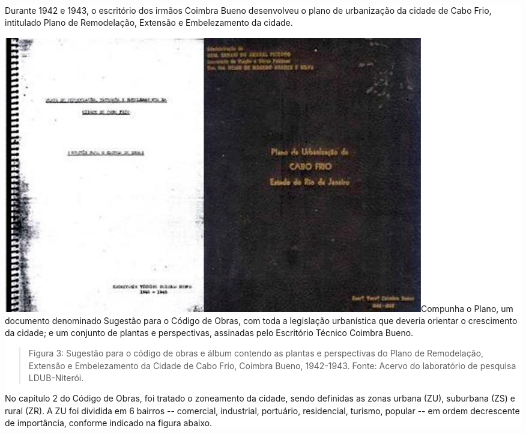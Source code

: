 Durante 1942 e 1943, o escritório dos irmãos Coimbra Bueno desenvolveu o
plano de urbanização da cidade de Cabo Frio, intitulado Plano de
Remodelação, Extensão e Embelezamento da cidade.

![](../fig/175/media/image3.jpeg)Compunha o Plano, um documento
denominado Sugestão para o Código de Obras, com toda a legislação
urbanística que deveria orientar o crescimento da cidade; e um conjunto
de plantas e perspectivas, assinadas pelo Escritório Técnico Coimbra
Bueno.

> Figura 3: Sugestão para o código de obras e álbum contendo as plantas
> e perspectivas do Plano de Remodelação, Extensão e Embelezamento da
> Cidade de Cabo Frio, Coimbra Bueno, 1942-1943. Fonte: Acervo do
> laboratório de pesquisa LDUB-Niterói.

No capítulo 2 do Código de Obras, foi tratado o zoneamento da cidade,
sendo definidas as zonas urbana (ZU), suburbana (ZS) e rural (ZR). A ZU
foi dividida em 6 bairros -- comercial, industrial, portuário,
residencial, turismo, popular -- em ordem decrescente de importância,
conforme indicado na figura abaixo.
